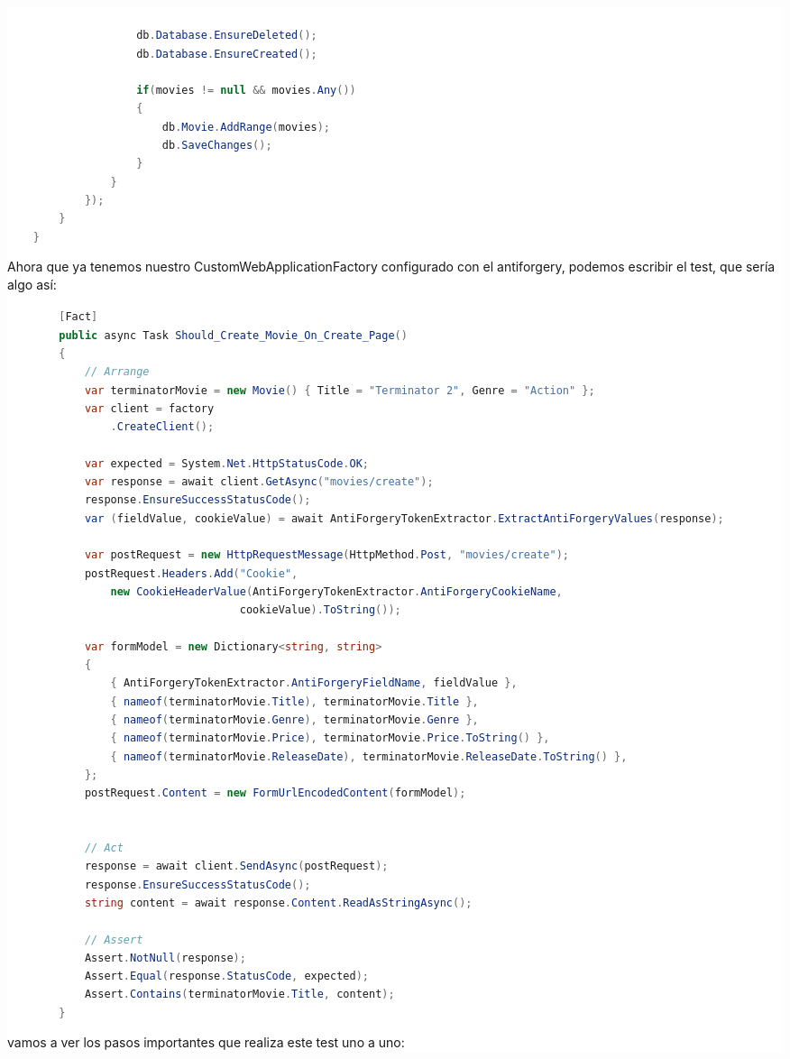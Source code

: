 ````csharp
                    
                    db.Database.EnsureDeleted();
                    db.Database.EnsureCreated();   
                    
                    if(movies != null && movies.Any())
                    {
                        db.Movie.AddRange(movies);
                        db.SaveChanges();
                    }
                }
            });
        }
    }
````

Ahora que ya tenemos nuestro CustomWebApplicationFactory configurado con el antiforgery, podemos escribir el test, que sería algo así:

````csharp
        [Fact]
        public async Task Should_Create_Movie_On_Create_Page()
        {
            // Arrange    
            var terminatorMovie = new Movie() { Title = "Terminator 2", Genre = "Action" };           
            var client = factory                
                .CreateClient();

            var expected = System.Net.HttpStatusCode.OK;
            var response = await client.GetAsync("movies/create");
            response.EnsureSuccessStatusCode();
            var (fieldValue, cookieValue) = await AntiForgeryTokenExtractor.ExtractAntiForgeryValues(response);

            var postRequest = new HttpRequestMessage(HttpMethod.Post, "movies/create");
            postRequest.Headers.Add("Cookie",
                new CookieHeaderValue(AntiForgeryTokenExtractor.AntiForgeryCookieName,
                                    cookieValue).ToString());

            var formModel = new Dictionary<string, string>
            {
                { AntiForgeryTokenExtractor.AntiForgeryFieldName, fieldValue },
                { nameof(terminatorMovie.Title), terminatorMovie.Title },
                { nameof(terminatorMovie.Genre), terminatorMovie.Genre },
                { nameof(terminatorMovie.Price), terminatorMovie.Price.ToString() },
                { nameof(terminatorMovie.ReleaseDate), terminatorMovie.ReleaseDate.ToString() },
            };
            postRequest.Content = new FormUrlEncodedContent(formModel);


            // Act
            response = await client.SendAsync(postRequest);
            response.EnsureSuccessStatusCode();
            string content = await response.Content.ReadAsStringAsync();

            // Assert
            Assert.NotNull(response);
            Assert.Equal(response.StatusCode, expected);
            Assert.Contains(terminatorMovie.Title, content);
        }
````
vamos a ver los pasos importantes que realiza este test uno a uno:
